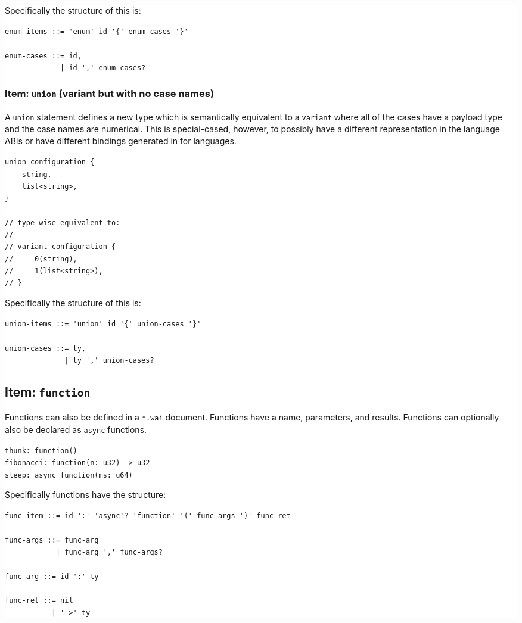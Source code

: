 Specifically the structure of this is:

```
enum-items ::= 'enum' id '{' enum-cases '}'

enum-cases ::= id,
             | id ',' enum-cases?
```

### Item: `union` (variant but with no case names)

A `union` statement defines a new type which is semantically equivalent to a
`variant` where all of the cases have a payload type and the case names are
numerical. This is special-cased, however, to possibly have a different
representation in the language ABIs or have different bindings generated in for
languages.

```
union configuration {
    string,
    list<string>,
}

// type-wise equivalent to:
//
// variant configuration {
//     0(string),
//     1(list<string>),
// }
```

Specifically the structure of this is:

```
union-items ::= 'union' id '{' union-cases '}'

union-cases ::= ty,
              | ty ',' union-cases?
```

## Item: `function`

Functions can also be defined in a `*.wai` document. Functions have a name,
parameters, and results. Functions can optionally also be declared as `async`
functions.

```
thunk: function()
fibonacci: function(n: u32) -> u32
sleep: async function(ms: u64)
```

Specifically functions have the structure:

```
func-item ::= id ':' 'async'? 'function' '(' func-args ')' func-ret

func-args ::= func-arg
            | func-arg ',' func-args?

func-arg ::= id ':' ty

func-ret ::= nil
           | '->' ty
```

